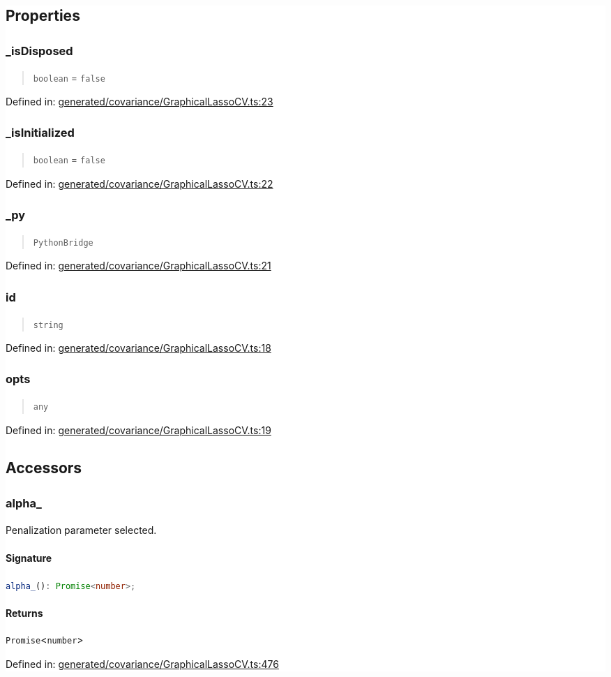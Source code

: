 ## Properties

### \_isDisposed

> `boolean`  = `false`

Defined in:  [generated/covariance/GraphicalLassoCV.ts:23](https://github.com/transitive-bullshit/scikit-learn-ts/blob/f6c1fce/packages/sklearn/src/generated/covariance/GraphicalLassoCV.ts#L23)

### \_isInitialized

> `boolean`  = `false`

Defined in:  [generated/covariance/GraphicalLassoCV.ts:22](https://github.com/transitive-bullshit/scikit-learn-ts/blob/f6c1fce/packages/sklearn/src/generated/covariance/GraphicalLassoCV.ts#L22)

### \_py

> `PythonBridge`

Defined in:  [generated/covariance/GraphicalLassoCV.ts:21](https://github.com/transitive-bullshit/scikit-learn-ts/blob/f6c1fce/packages/sklearn/src/generated/covariance/GraphicalLassoCV.ts#L21)

### id

> `string`

Defined in:  [generated/covariance/GraphicalLassoCV.ts:18](https://github.com/transitive-bullshit/scikit-learn-ts/blob/f6c1fce/packages/sklearn/src/generated/covariance/GraphicalLassoCV.ts#L18)

### opts

> `any`

Defined in:  [generated/covariance/GraphicalLassoCV.ts:19](https://github.com/transitive-bullshit/scikit-learn-ts/blob/f6c1fce/packages/sklearn/src/generated/covariance/GraphicalLassoCV.ts#L19)

## Accessors

### alpha\_

Penalization parameter selected.

#### Signature

```ts
alpha_(): Promise<number>;
```

#### Returns

`Promise`\<`number`\>

Defined in:  [generated/covariance/GraphicalLassoCV.ts:476](https://github.com/transitive-bullshit/scikit-learn-ts/blob/f6c1fce/packages/sklearn/src/generated/covariance/GraphicalLassoCV.ts#L476)
